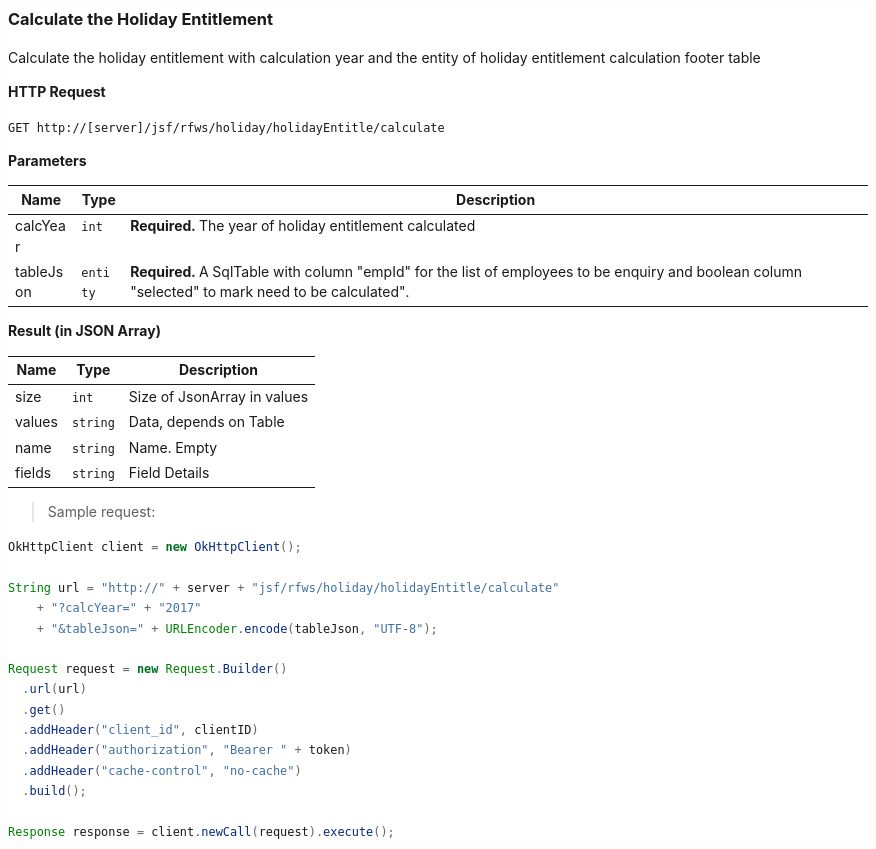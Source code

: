 

### Calculate the Holiday Entitlement

Calculate the holiday entitlement with calculation year and the entity of holiday entitlement calculation footer table



**HTTP Request**

`GET http://[server]/jsf/rfws/holiday/holidayEntitle/calculate`



**Parameters**

| Name      | Type     | Description                                                                                                                                        |
| ----------| -------- | -------------------------------------------------------------------------------------------------------------------------------------------------- |
| calcYear  | `int`    | **Required.** The year of holiday entitlement calculated                                                                                                         |
| tableJson | `entity` | **Required.** A SqlTable with column "empId" for the list of employees to be enquiry and boolean column "selected" to mark need to be calculated". |



**Result (in JSON Array)**

| Name   | Type     | Description                 |
| ------ | -------- | --------------------------- |
| size   | `int`    | Size of JsonArray in values |
| values | `string` | Data, depends on Table      |
| name   | `string` | Name. Empty                 |
| fields | `string` | Field Details               |



> Sample request:

```java
OkHttpClient client = new OkHttpClient();

String url = "http://" + server + "jsf/rfws/holiday/holidayEntitle/calculate"
    + "?calcYear=" + "2017"
    + "&tableJson=" + URLEncoder.encode(tableJson, "UTF-8");

Request request = new Request.Builder()
  .url(url)
  .get()
  .addHeader("client_id", clientID)
  .addHeader("authorization", "Bearer " + token)
  .addHeader("cache-control", "no-cache")
  .build();

Response response = client.newCall(request).execute();
```

